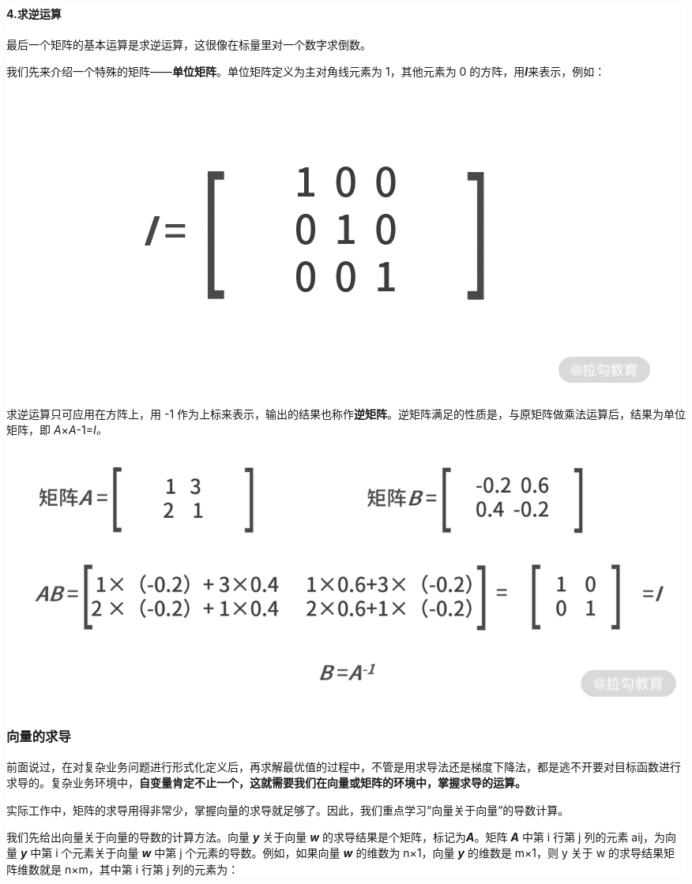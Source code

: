 <h4>4.求逆运算</h4>
<p>最后一个矩阵的基本运算是求逆运算，这很像在标量里对一个数字求倒数。</p>
<p>我们先来介绍一个特殊的矩阵——<strong>单位矩阵</strong>。单位矩阵定义为主对角线元素为 1，其他元素为 0 的方阵，用<em><strong>I</strong></em>来表示，例如：</p>
<p><img src="assets/Ciqc1F-qW5uAYSTVAAAmUORxc6w260.png" alt="图片5.png" /></p>
<p>求逆运算只可应用在方阵上，用 -1 作为上标来表示，输出的结果也称作<strong>逆矩阵</strong>。逆矩阵满足的性质是，与原矩阵做乘法运算后，结果为单位矩阵，即 <em>A</em>×<em>A</em>-1=<em>I。</em>
<img src="assets/Ciqc1F-snJuADWmWAACZ999lC2A440.png" alt="WechatIMG678.png" /></p>
<h3>向量的求导</h3>
<p>前面说过，在对复杂业务问题进行形式化定义后，再求解最优值的过程中，不管是用求导法还是梯度下降法，都是逃不开要对目标函数进行求导的。复杂业务环境中，<strong>自变量肯定不止一个，这就需要我们在向量或矩阵的环境中，掌握求导的运算。</strong></p>
<p>实际工作中，矩阵的求导用得非常少，掌握向量的求导就足够了。因此，我们重点学习“向量关于向量”的导数计算。</p>
<p>我们先给出向量关于向量的导数的计算方法。向量 <em><strong>y</strong></em> 关于向量 <em><strong>w</strong></em> 的求导结果是个矩阵，标记为<em><strong>A</strong></em>。矩阵 <em><strong>A</strong></em> 中第 i 行第 j 列的元素 aij，为向量 <em><strong>y</strong></em> 中第 i 个元素关于向量 <em><strong>w</strong></em> 中第 j 个元素的导数。例如，如果向量 <em><strong>w</strong></em> 的维数为 n×1，向量 <em><strong>y</strong></em> 的维数是 m×1，则 y 关于 w 的求导结果矩阵维数就是 n×m，其中第 i 行第 j 列的元素为：</p>